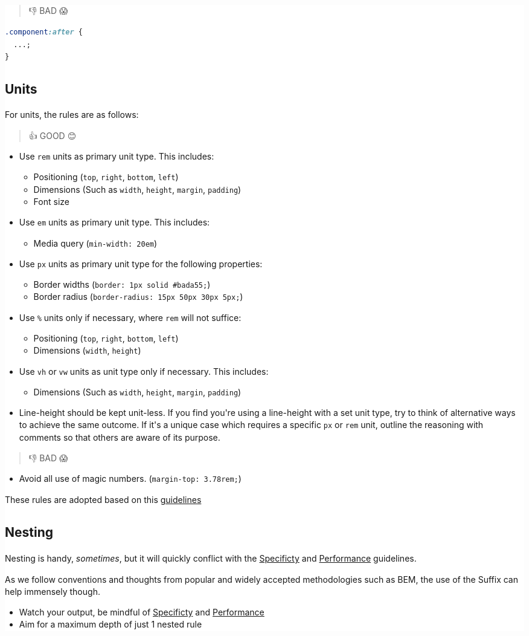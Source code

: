 ```css
```

> 👎 BAD 😱

```css
.component:after {
  ...;
}
```

## Units

For units, the rules are as follows:

> 👍 GOOD 😊

- Use `rem` units as primary unit type. This includes:
  - Positioning (`top`, `right`, `bottom`, `left`)
  - Dimensions (Such as `width`, `height`, `margin`, `padding`)
  - Font size
- Use `em` units as primary unit type. This includes:
  - Media query (`min-width: 20em`)
- Use `px` units as primary unit type for the following properties:
  - Border widths (`border: 1px solid #bada55;`)
  - Border radius (`border-radius: 15px 50px 30px 5px;`)
- Use `%` units only if necessary, where `rem` will not suffice:
  - Positioning (`top`, `right`, `bottom`, `left`)
  - Dimensions (`width`, `height`)
- Use `vh` or `vw` units as unit type only if necessary. This includes:
  - Dimensions (Such as `width`, `height`, `margin`, `padding`)
  
- Line-height should be kept unit-less. If you find you're using a line-height
  with a set unit type, try to think of alternative ways to achieve the same outcome.
  If it's a unique case which requires a specific `px` or `rem` unit, outline the
  reasoning with comments so that others are aware of its purpose.

> 👎 BAD 😱

- Avoid all use of magic numbers. (`margin-top: 3.78rem;`)

These rules are adopted based on this [guidelines](https://medium.com/@kilgarenone/in-short-when-to-use-px-em-and-rem-b2de94e1b829)

## Nesting

Nesting is handy, _sometimes_, but it will quickly conflict with the [Specificty](#specificity) and [Performance](#performance) guidelines.

As we follow conventions and thoughts from popular and widely accepted
methodologies such as BEM, the use of the Suffix can help immensely though.

- Watch your output, be mindful of [Specificty](#specificity) and
  [Performance](#performance)
- Aim for a maximum depth of just 1 nested rule
